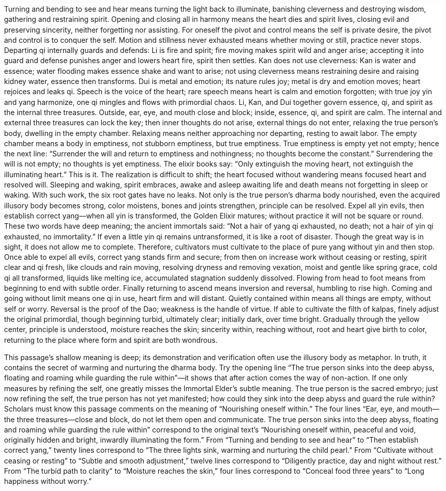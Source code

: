 Turning and bending to see and hear means turning the light back to illuminate, banishing cleverness and destroying wisdom, gathering and restraining spirit. Opening and closing all in harmony means the heart dies and spirit lives, closing evil and preserving sincerity, neither forgetting nor assisting. For oneself the pivot and control means the self is private desire, the pivot and control is to conquer the self. Motion and stillness never exhausted means whether moving or still, practice never stops. Departing qi internally guards and defends: Li is fire and spirit; fire moving makes spirit wild and anger arise; accepting it into guard and defense punishes anger and lowers heart fire, spirit then settles. Kan does not use cleverness: Kan is water and essence; water flooding makes essence shake and want to arise; not using cleverness means restraining desire and raising kidney water, essence then transforms. Dui is metal and emotion; its nature rules joy; metal is dry and emotion moves; heart rejoices and leaks qi. Speech is the voice of the heart; rare speech means heart is calm and emotion forgotten; with true joy yin and yang harmonize, one qi mingles and flows with primordial chaos. Li, Kan, and Dui together govern essence, qi, and spirit as the internal three treasures. Outside, ear, eye, and mouth close and block; inside, essence, qi, and spirit are calm. The internal and external three treasures can lock the key; then inner thoughts do not arise, external things do not enter, relaxing the true person’s body, dwelling in the empty chamber. Relaxing means neither approaching nor departing, resting to await labor. The empty chamber means a body in emptiness, not stubborn emptiness, but true emptiness. True emptiness is empty yet not empty; hence the next line: “Surrender the will and return to emptiness and nothingness; no thoughts become the constant.” Surrendering the will is not empty; no thoughts is yet emptiness. The elixir books say: “Only extinguish the moving heart, not extinguish the illuminating heart.” This is it. The realization is difficult to shift; the heart focused without wandering means focused heart and resolved will. Sleeping and waking, spirit embraces, awake and asleep awaiting life and death means not forgetting in sleep or waking. With such work, the six root gates have no leaks. Not only is the true person’s dharma body nourished, even the acquired illusory body becomes strong, color moistens, bones and joints strengthen, principle can be resolved. Expel all yin evils, then establish correct yang—when all yin is transformed, the Golden Elixir matures; without practice it will not be square or round. These two words have deep meaning; the ancient immortals said: “Not a hair of yang qi exhausted, no death; not a hair of yin qi exhausted, no immortality.” If even a little yin qi remains untransformed, it is like a root of disaster. Though the great way is in sight, it does not allow me to complete. Therefore, cultivators must cultivate to the place of pure yang without yin and then stop. Once able to expel all evils, correct yang stands firm and secure; from then on increase work without ceasing or resting, spirit clear and qi fresh, like clouds and rain moving, resolving dryness and removing vexation, moist and gentle like spring grace, cold qi all transformed, liquids like melting ice, accumulated stagnation suddenly dissolved. Flowing from head to foot means from beginning to end with subtle order. Finally returning to ascend means inversion and reversal, humbling to rise high. Coming and going without limit means one qi in use, heart firm and will distant. Quietly contained within means all things are empty, without self or worry. Reversal is the proof of the Dao; weakness is the handle of virtue. If able to cultivate the filth of kalpas, finely adjust the original primordial, though beginning turbid, ultimately clear; initially dark, over time bright. Gradually through the yellow center, principle is understood, moisture reaches the skin; sincerity within, reaching without, root and heart give birth to color, returning to the place where form and spirit are both wondrous.

This passage’s shallow meaning is deep; its demonstration and verification often use the illusory body as metaphor. In truth, it contains the secret of warming and nurturing the dharma body. Try the opening line “The true person sinks into the deep abyss, floating and roaming while guarding the rule within”—it shows that after action comes the way of non-action. If one only measures by refining the self, one greatly misses the Immortal Elder’s subtle meaning. The true person is the sacred embryo; just now refining the self, the true person has not yet manifested; how could they sink into the deep abyss and guard the rule within? Scholars must know this passage comments on the meaning of “Nourishing oneself within.” The four lines “Ear, eye, and mouth—the three treasures—close and block, do not let them open and communicate. The true person sinks into the deep abyss, floating and roaming while guarding the rule within” correspond to the original text’s “Nourishing oneself within, peaceful and void, originally hidden and bright, inwardly illuminating the form.” From “Turning and bending to see and hear” to “Then establish correct yang,” twenty lines correspond to “The three lights sink, warming and nurturing the child pearl.” From “Cultivate without ceasing or resting” to “Subtle and smooth adjustment,” twelve lines correspond to “Diligently practice, day and night without rest.” From “The turbid path to clarity” to “Moisture reaches the skin,” four lines correspond to “Conceal food three years” to “Long happiness without worry.”
